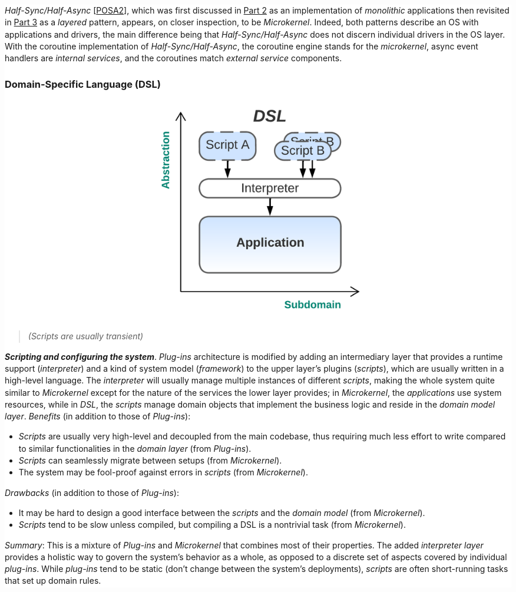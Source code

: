 _Half-Sync/Half-Async_ [[POSA2](#POSA2)], which was first discussed in [Part 2] as an implementation of _monolithic_ applications then revisited in [Part 3] as a _layered_ pattern, appears, on closer inspection, to be _Microkernel_. Indeed, both patterns describe an OS with applications and drivers, the main difference being that _Half-Sync/Half-Async_ does not discern individual drivers in the OS layer. With the coroutine implementation of _Half-Sync/Half-Async_, the coroutine engine stands for the _microkernel_, async event handlers are _internal services_, and the coroutines match _external service_ components.

### Domain-Specific Language (DSL)

![A structural diagram for DSL](./DSL.png "A structural diagram for DSL")

> _(Scripts are usually transient)_

**_Scripting and configuring the system_**. _Plug-ins_ architecture is modified by adding an intermediary layer that provides a runtime support (_interpreter_) and a kind of system model (_framework_) to the upper layer’s plugins (_scripts_), which are usually written in a high-level language. The _interpreter_ will usually manage multiple instances of different _scripts_, making the whole system quite similar to _Microkernel_ except for the nature of the services the lower layer provides; in _Microkernel_, the _applications_ use system resources, while in _DSL_, the _scripts_ manage domain objects that implement the business logic and reside in the _domain model layer_.
_Benefits_ (in addition to those of _Plug-ins_):
* _Scripts_ are usually very high-level and decoupled from the main codebase, thus requiring much less effort to write compared to similar functionalities in the _domain layer_ (from _Plug-ins_).
* _Scripts_ can seamlessly migrate between setups (from _Microkernel_).
* The system may be fool-proof against errors in _scripts_ (from _Microkernel_).

_Drawbacks_ (in addition to those of _Plug-ins_):
* It may be hard to design a good interface between the _scripts_ and the _domain model_ (from _Microkernel_).
* _Scripts_ tend to be slow unless compiled, but compiling a DSL is a nontrivial task (from _Microkernel_).

_Summary_: This is a mixture of _Plug-ins_ and _Microkernel_ that combines most of their properties. The added _interpreter_ _layer_ provides a holistic way to govern the system’s behavior as a whole, as opposed to a discrete set of aspects covered by individual _plug-ins_. While _plug-ins_ tend to be static (don’t change between the system’s deployments), _scripts_ are often short-running tasks that set up domain rules.


[Part 1]: ../Part1/README.md
[Part 2]: ../Part2/README.md
[Part 3]: ../Part3/README.md
[Part 5]: ../Part5/README.md